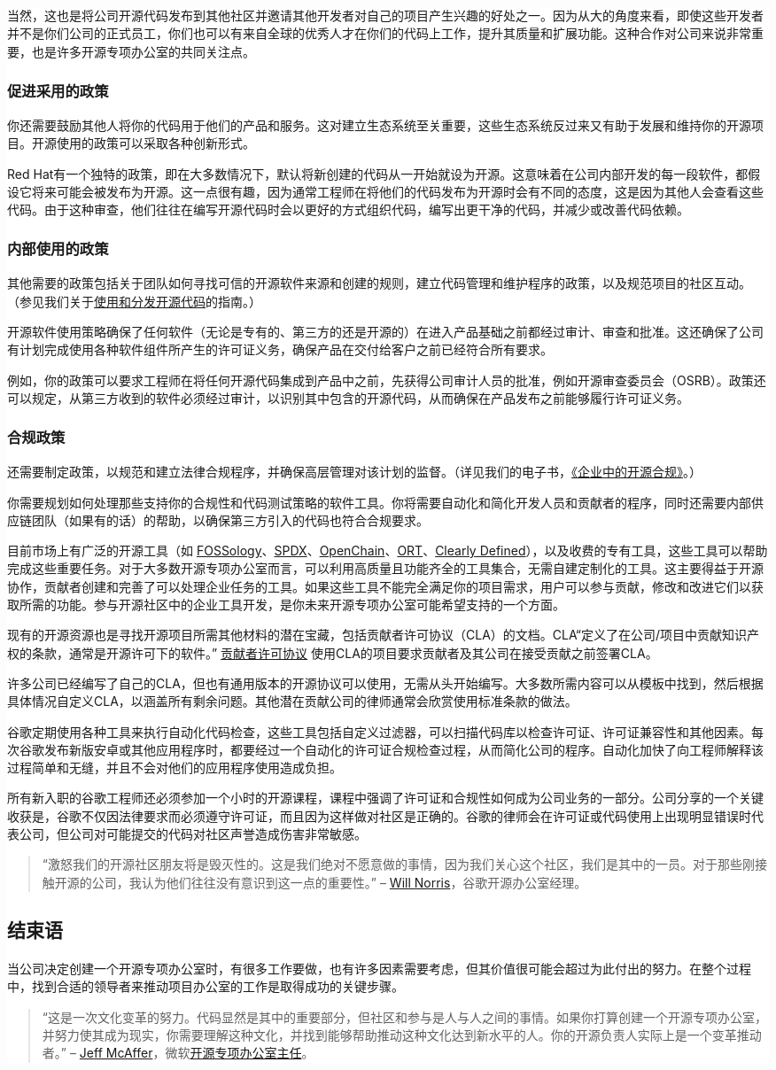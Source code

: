 当然，这也是将公司开源代码发布到其他社区并邀请其他开发者对自己的项目产生兴趣的好处之一。因为从大的角度来看，即使这些开发者并不是你们公司的正式员工，你们也可以有来自全球的优秀人才在你们的代码上工作，提升其质量和扩展功能。这种合作对公司来说非常重要，也是许多开源专项办公室的共同关注点。

### 促进采用的政策

你还需要鼓励其他人将你的代码用于他们的产品和服务。这对建立生态系统至关重要，这些生态系统反过来又有助于发展和维持你的开源项目。开源使用的政策可以采取各种创新形式。

Red Hat有一个独特的政策，即在大多数情况下，默认将新创建的代码从一开始就设为开源。这意味着在公司内部开发的每一段软件，都假设它将来可能会被发布为开源。这一点很有趣，因为通常工程师在将他们的代码发布为开源时会有不同的态度，这是因为其他人会查看这些代码。由于这种审查，他们往往在编写开源代码时会以更好的方式组织代码，编写出更干净的代码，并减少或改善代码依赖。

### 内部使用的政策

其他需要的政策包括关于团队如何寻找可信的开源软件来源和创建的规则，建立代码管理和维护程序的政策，以及规范项目的社区互动。（参见我们关于[使用和分发开源代码](https://todogroup.org/guides/using/)的指南。）

开源软件使用策略确保了任何软件（无论是专有的、第三方的还是开源的）在进入产品基础之前都经过审计、审查和批准。这还确保了公司有计划完成使用各种软件组件所产生的许可证义务，确保产品在交付给客户之前已经符合所有要求。

例如，你的政策可以要求工程师在将任何开源代码集成到产品中之前，先获得公司审计人员的批准，例如开源审查委员会（OSRB）。政策还可以规定，从第三方收到的软件必须经过审计，以识别其中包含的开源代码，从而确保在产品发布之前能够履行许可证义务。

### 合规政策

还需要制定政策，以规范和建立法律合规程序，并确保高层管理对该计划的监督。（详见我们的电子书，[《企业中的开源合规》](https://www.linuxfoundation.org/compliance-and-security/2018/12/open-source-compliance-in-the-enterprise/)。）

你需要规划如何处理那些支持你的合规性和代码测试策略的软件工具。你将需要自动化和简化开发人员和贡献者的程序，同时还需要内部供应链团队（如果有的话）的帮助，以确保第三方引入的代码也符合合规要求。

目前市场上有广泛的开源工具（如 [FOSSology](https://www.fossology.org/)、[SPDX](https://spdx.org)、[OpenChain](https://www.openchainproject.org/)、[ORT](https://github.com/oss-review-toolkit/ort)、[Clearly Defined](https://docs.clearlydefined.io/)），以及收费的专有工具，这些工具可以帮助完成这些重要任务。对于大多数开源专项办公室而言，可以利用高质量且功能齐全的工具集合，无需自建定制化的工具。这主要得益于开源协作，贡献者创建和完善了可以处理企业任务的工具。如果这些工具不能完全满足你的项目需求，用户可以参与贡献，修改和改进它们以获取所需的功能。参与开源社区中的企业工具开发，是你未来开源专项办公室可能希望支持的一个方面。

现有的开源资源也是寻找开源项目所需其他材料的潜在宝藏，包括贡献者许可协议（CLA）的文档。CLA“定义了在公司/项目中贡献知识产权的条款，通常是开源许可下的软件。” [贡献者许可协议](https://en.wikipedia.org/wiki/Contributor_License_Agreement) 使用CLA的项目要求贡献者及其公司在接受贡献之前签署CLA。

许多公司已经编写了自己的CLA，但也有通用版本的开源协议可以使用，无需从头开始编写。大多数所需内容可以从模板中找到，然后根据具体情况自定义CLA，以涵盖所有剩余问题。其他潜在贡献公司的律师通常会欣赏使用标准条款的做法。

谷歌定期使用各种工具来执行自动化代码检查，这些工具包括自定义过滤器，可以扫描代码库以检查许可证、许可证兼容性和其他因素。每次谷歌发布新版安卓或其他应用程序时，都要经过一个自动化的许可证合规检查过程，从而简化公司的程序。自动化加快了向工程师解释该过程简单和无缝，并且不会对他们的应用程序使用造成负担。


所有新入职的谷歌工程师还必须参加一个小时的开源课程，课程中强调了许可证和合规性如何成为公司业务的一部分。公司分享的一个关键收获是，谷歌不仅因法律要求而必须遵守许可证，而且因为这样做对社区是正确的。谷歌的律师会在许可证或代码使用上出现明显错误时代表公司，但公司对可能提交的代码对社区声誉造成伤害非常敏感。


> “激怒我们的开源社区朋友将是毁灭性的。这是我们绝对不愿意做的事情，因为我们关心这个社区，我们是其中的一员。对于那些刚接触开源的公司，我认为他们往往没有意识到这一点的重要性。” – [Will Norris](https://twitter.com/willnorris?lang=en)，谷歌开源办公室经理。

## 结束语

当公司决定创建一个开源专项办公室时，有很多工作要做，也有许多因素需要考虑，但其价值很可能会超过为此付出的努力。在整个过程中，找到合适的领导者来推动项目办公室的工作是取得成功的关键步骤。

> “这是一次文化变革的努力。代码显然是其中的重要部分，但社区和参与是人与人之间的事情。如果你打算创建一个开源专项办公室，并努力使其成为现实，你需要理解这种文化，并找到能够帮助推动这种文化达到新水平的人。你的开源负责人实际上是一个变革推动者。” – [Jeff McAffer](https://twitter.com/jeffmcaffer)，微软[开源专项办公室主任](https://opensource.microsoft.com/resources/office)。
